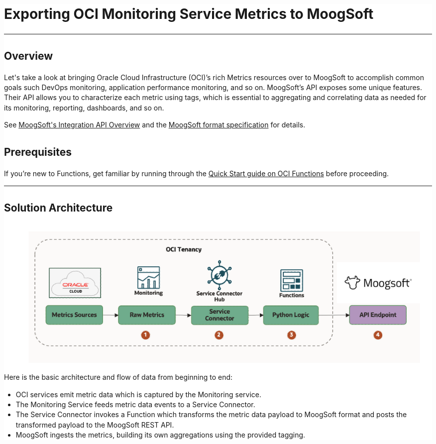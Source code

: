# Exporting OCI Monitoring Service Metrics to MoogSoft

---

## Overview

Let's take a look at bringing Oracle Cloud Infrastructure (OCI)’s rich Metrics resources over to 
MoogSoft to accomplish common goals such DevOps monitoring, application performance monitoring, and so on. 
MoogSoft’s API exposes some unique features. Their API allows you to characterize each metric using tags, 
which is essential to aggregating and correlating data as needed for its monitoring, reporting, dashboards, and so on.

See [MoogSoft's Integration API Overview](https://api.docs.moogsoft.com/docs/latest/branches/main/165686df52254-metrics-integration-api-overview)
and the [MoogSoft format specification](https://api.docs.moogsoft.com/docs/latest/branches/main/7e62a06cd4faa-metric-datum-api-object) for details.

## Prerequisites

If you’re new to Functions, get familiar by running through 
the [Quick Start guide on OCI Functions](http://docs.oracle.com/en-us/iaas/Content/Functions/Tasks/functionsquickstartguidestop.htm) before proceeding.

---
## Solution Architecture

![](images/architecture.png)

Here is the basic architecture and flow of data from beginning to end:

* OCI services emit metric data which is captured by the Monitoring service.
* The Monitoring Service feeds metric data events to a Service Connector.
* The Service Connector invokes a Function which transforms the metric data payload to MoogSoft format and posts the transformed payload to the MoogSoft REST API.
* MoogSoft ingests the metrics, building its own aggregations using the provided tagging.
